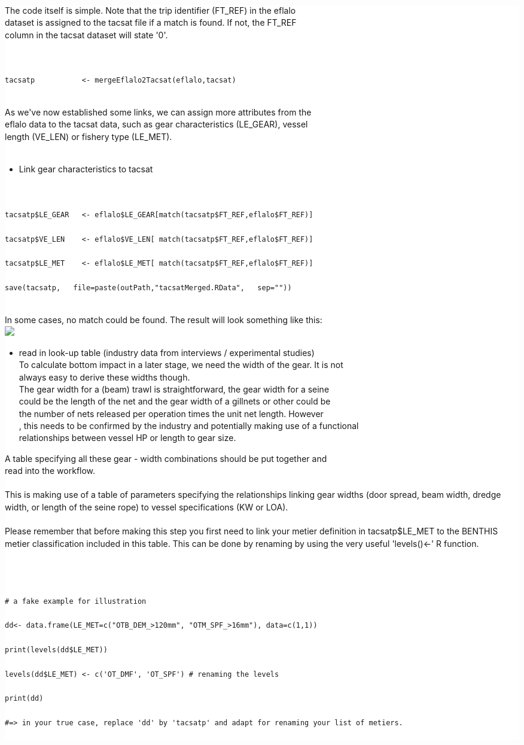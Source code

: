 The code itself is simple. Note that the trip identifier (FT_REF) in the eflalo<br>
dataset is assigned to the tacsat file if a match is found. If not, the FT_REF<br>
column in the tacsat dataset will state '0'.<br>
<pre><code><br>
tacsatp           &lt;- mergeEflalo2Tacsat(eflalo,tacsat)<br>
</code></pre>

As we've now established some links, we can assign more attributes from the<br>
eflalo data to the tacsat data, such as gear characteristics (LE_GEAR), vessel<br>
length (VE_LEN) or fishery type (LE_MET).<br>
<br>
<ul><li>Link gear characteristics to tacsat</li></ul>

<pre><code><br>
tacsatp$LE_GEAR   &lt;- eflalo$LE_GEAR[match(tacsatp$FT_REF,eflalo$FT_REF)]<br>
tacsatp$VE_LEN    &lt;- eflalo$VE_LEN[ match(tacsatp$FT_REF,eflalo$FT_REF)]<br>
tacsatp$LE_MET    &lt;- eflalo$LE_MET[ match(tacsatp$FT_REF,eflalo$FT_REF)]<br>
save(tacsatp,   file=paste(outPath,"tacsatMerged.RData",   sep=""))<br>
</code></pre>
In some cases, no match could be found. The result will look something like this:<br>
<img src='http://vmstools.googlecode.com/svn/wiki/figures/missingMatch.png' />

<ul><li>read in look-up table (industry data from interviews / experimental studies)<br>
To calculate bottom impact in a later stage, we need the width of the gear. It is not<br>
always easy to derive these widths though.<br>
The gear width for a (beam) trawl is straightforward, the gear width for a seine<br>
could be the length of the net and the gear width of a gillnets or other could be<br>
the number of nets released per operation times the unit net length. However<br>
, this needs to be confirmed by the industry and potentially making use of a functional<br>
relationships between vessel HP or length to gear size.</li></ul>

A table specifying all these gear - width combinations should be put together and<br>
read into the workflow.<br>
<br>
This is making use of a table of parameters specifying the relationships linking gear widths (door spread, beam width, dredge width, or length of the seine rope) to vessel specifications (KW or LOA).<br>
<br>
Please remember that before making this step you first need to link  your metier definition in tacsatp$LE_MET to the BENTHIS metier classification included in this table. This can be done by renaming by using the very useful 'levels()<-' R function.<br>
<br>
<pre><code><br>
# a fake example for illustration<br>
dd&lt;- data.frame(LE_MET=c("OTB_DEM_&gt;120mm", "OTM_SPF_&gt;16mm"), data=c(1,1))<br>
print(levels(dd$LE_MET))<br>
levels(dd$LE_MET) &lt;- c('OT_DMF', 'OT_SPF') # renaming the levels<br>
print(dd)<br>
#=&gt; in your true case, replace 'dd' by 'tacsatp' and adapt for renaming your list of metiers.<br>
</code></pre>
